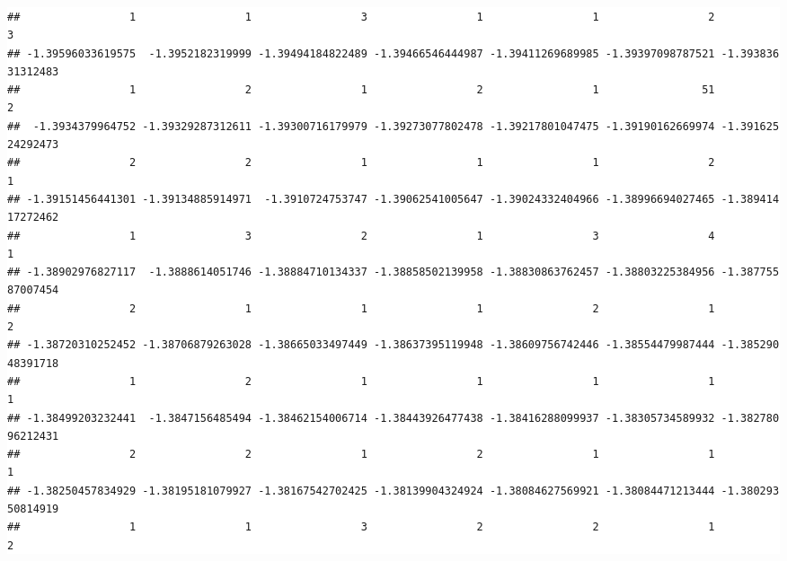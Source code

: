     ##                 1                 1                 3                 1                 1                 2                 3 
    ## -1.39596033619575  -1.3952182319999 -1.39494184822489 -1.39466546444987 -1.39411269689985 -1.39397098787521 -1.39383631312483 
    ##                 1                 2                 1                 2                 1                51                 2 
    ##  -1.3934379964752 -1.39329287312611 -1.39300716179979 -1.39273077802478 -1.39217801047475 -1.39190162669974 -1.39162524292473 
    ##                 2                 2                 1                 1                 1                 2                 1 
    ## -1.39151456441301 -1.39134885914971  -1.3910724753747 -1.39062541005647 -1.39024332404966 -1.38996694027465 -1.38941417272462 
    ##                 1                 3                 2                 1                 3                 4                 1 
    ## -1.38902976827117  -1.3888614051746 -1.38884710134337 -1.38858502139958 -1.38830863762457 -1.38803225384956 -1.38775587007454 
    ##                 2                 1                 1                 1                 2                 1                 2 
    ## -1.38720310252452 -1.38706879263028 -1.38665033497449 -1.38637395119948 -1.38609756742446 -1.38554479987444 -1.38529048391718 
    ##                 1                 2                 1                 1                 1                 1                 1 
    ## -1.38499203232441  -1.3847156485494 -1.38462154006714 -1.38443926477438 -1.38416288099937 -1.38305734589932 -1.38278096212431 
    ##                 2                 2                 1                 2                 1                 1                 1 
    ## -1.38250457834929 -1.38195181079927 -1.38167542702425 -1.38139904324924 -1.38084627569921 -1.38084471213444 -1.38029350814919 
    ##                 1                 1                 3                 2                 2                 1                 2 
